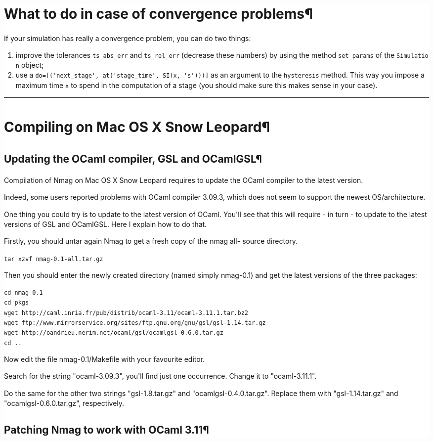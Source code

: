# What to do in case of convergence problems¶

If your simulation has really a convergence problem, you can do two things:

  1. improve the tolerances `ts_abs_err` and `ts_rel_err` (decrease these numbers) by using the method `set_params` of the `Simulation` object;
  2. use a `do=[('next_stage', at('stage_time', SI(x, 's')))]` as an argument to the `hysteresis` method. This way you impose a maximum time `x` to spend in the computation of a stage (you should make sure this makes sense in your case).

* * *

# Compiling on Mac OS X Snow Leopard¶

## Updating the OCaml compiler, GSL and OCamlGSL¶

Compilation of Nmag on Mac OS X Snow Leopard requires to update the OCaml
compiler to the latest version.

Indeed, some users reported problems with OCaml compiler 3.09.3, which does
not seem to support the newest OS/architecture.

One thing you could try is to update to the latest version of OCaml. You'll
see that this will require - in turn - to update to the latest versions of GSL
and OCamlGSL. Here I explain how to do that.

Firstly, you should untar again Nmag to get a fresh copy of the nmag all-
source directory.

    
    
    tar xzvf nmag-0.1-all.tar.gz
    

Then you should enter the newly created directory (named simply nmag-0.1) and
get the latest versions of the three packages:

    
    
    cd nmag-0.1
    cd pkgs
    wget http://caml.inria.fr/pub/distrib/ocaml-3.11/ocaml-3.11.1.tar.bz2
    wget ftp://www.mirrorservice.org/sites/ftp.gnu.org/gnu/gsl/gsl-1.14.tar.gz
    wget http://oandrieu.nerim.net/ocaml/gsl/ocamlgsl-0.6.0.tar.gz
    cd ..
    

Now edit the file nmag-0.1/Makefile with your favourite editor.

Search for the string "ocaml-3.09.3", you'll find just one occurrence. Change
it to "ocaml-3.11.1".

Do the same for the other two strings "gsl-1.8.tar.gz" and
"ocamlgsl-0.4.0.tar.gz". Replace them with "gsl-1.14.tar.gz" and
"ocamlgsl-0.6.0.tar.gz", respectively.

## Patching Nmag to work with OCaml 3.11¶

